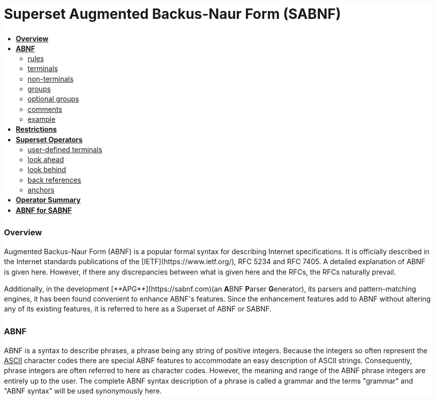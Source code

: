 # Superset Augmented Backus-Naur Form (SABNF)

-   <a href="#id_overview"><b>Overview</b></a>
-   <a href="#id_abnf"><b>ABNF</b></a>
    -   <a href="#id_rules">rules</a>
    -   <a href="#id_terminals">terminals</a>
    -   <a href="#id_nonterminals">non-terminals</a>
    -   <a href="#id_groups">groups</a>
    -   <a href="#id_optional">optional groups</a>
    -   <a href="#id_comments">comments</a>
    -   <a href="#id_example">example</a>
-   <a href="#id_restrictions"><b>Restrictions</b></a>
-   <a href="#id_sabnf"><b>Superset Operators</b></a>
    -   <a href="#id_udts">user-defined terminals</a>
    -   <a href="#id_lookahead">look ahead</a>
    -   <a href="#id_lookbehind">look behind</a>
    -   <a href="#id_backreferences">back references</a>
    -   <a href="#id_anchors">anchors</a>
-   <a href="#id_summary"><b>Operator Summary</b></a>
-   <a href="#id_grammar"><b>ABNF for SABNF</b></a>

<h3>Overview</h3>
<a id="id_overview"></a>

<p>
Augmented Backus-Naur Form (ABNF) is a popular formal syntax for describing Internet specifications.
It is officially described in the Internet standards publications of the
[IETF](https://www.ietf.org/), RFC 5234 and RFC 7405. A detailed explanation of ABNF is given here.
However, if there any discrepancies between what is given here and the RFCs, the RFCs naturally prevail.
</p>
<p>
Additionally, in the development [**APG**](https://sabnf.com)(an 
<strong>A</strong>BNF <strong>P</strong>arser <strong>G</strong>enerator),
 its parsers and pattern-matching engines,
it has been found convenient to enhance ABNF's features. Since the enhancement features add to 
ABNF without altering any of its existing features, it is referred to here
as a Superset of ABNF or SABNF.
</p>

<h3>ABNF</h3>
<a id="id_abnf"></a>

ABNF is a syntax to describe phrases, a phrase being any string of positive
integers. Because the integers so often represent the
[ASCII](http://www.asciitable.com/) character codes there are special ABNF
features to accommodate an easy description of ASCII strings. Consequently,
phrase integers are often referred to here as character codes. However, the
meaning and range of the ABNF phrase integers are entirely up to the user. The
complete ABNF syntax description of a phrase is called a grammar and the terms
"grammar" and "ABNF syntax" will be used synonymously here.
